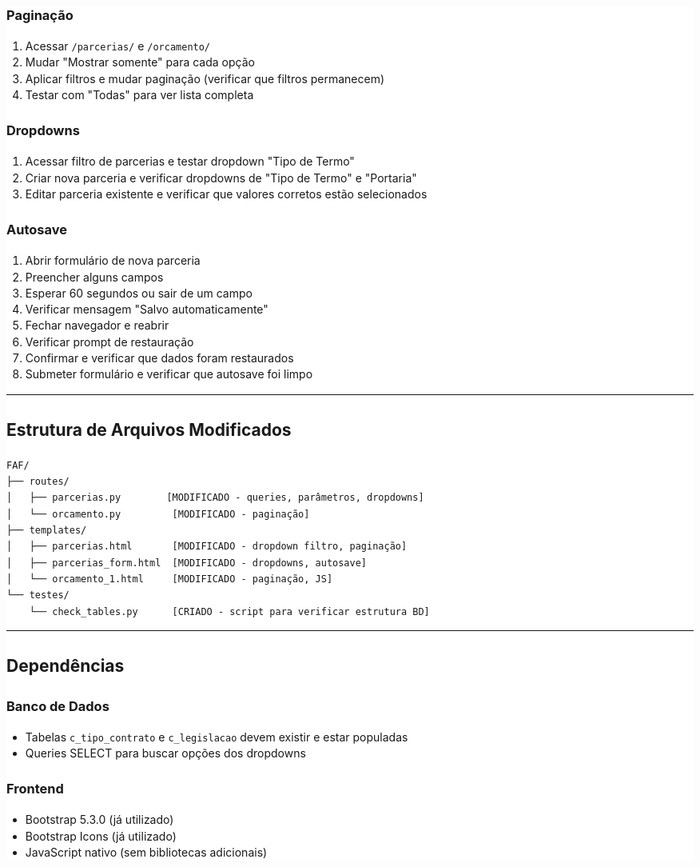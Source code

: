### Paginação
1. Acessar `/parcerias/` e `/orcamento/`
2. Mudar "Mostrar somente" para cada opção
3. Aplicar filtros e mudar paginação (verificar que filtros permanecem)
4. Testar com "Todas" para ver lista completa

### Dropdowns
1. Acessar filtro de parcerias e testar dropdown "Tipo de Termo"
2. Criar nova parceria e verificar dropdowns de "Tipo de Termo" e "Portaria"
3. Editar parceria existente e verificar que valores corretos estão selecionados

### Autosave
1. Abrir formulário de nova parceria
2. Preencher alguns campos
3. Esperar 60 segundos ou sair de um campo
4. Verificar mensagem "Salvo automaticamente"
5. Fechar navegador e reabrir
6. Verificar prompt de restauração
7. Confirmar e verificar que dados foram restaurados
8. Submeter formulário e verificar que autosave foi limpo

---

## Estrutura de Arquivos Modificados

```
FAF/
├── routes/
│   ├── parcerias.py        [MODIFICADO - queries, parâmetros, dropdowns]
│   └── orcamento.py         [MODIFICADO - paginação]
├── templates/
│   ├── parcerias.html       [MODIFICADO - dropdown filtro, paginação]
│   ├── parcerias_form.html  [MODIFICADO - dropdowns, autosave]
│   └── orcamento_1.html     [MODIFICADO - paginação, JS]
└── testes/
    └── check_tables.py      [CRIADO - script para verificar estrutura BD]
```

---

## Dependências

### Banco de Dados
- Tabelas `c_tipo_contrato` e `c_legislacao` devem existir e estar populadas
- Queries SELECT para buscar opções dos dropdowns

### Frontend
- Bootstrap 5.3.0 (já utilizado)
- Bootstrap Icons (já utilizado)
- JavaScript nativo (sem bibliotecas adicionais)
